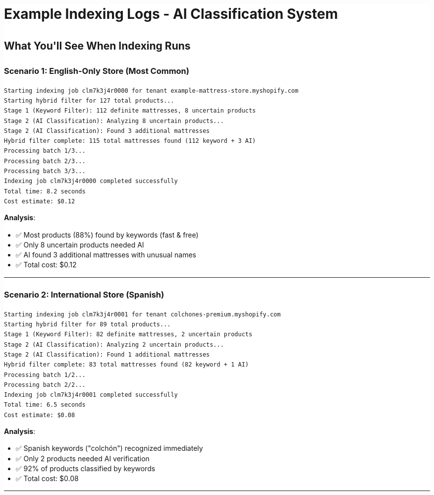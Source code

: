 # Example Indexing Logs - AI Classification System

## What You'll See When Indexing Runs

### Scenario 1: English-Only Store (Most Common)

```
Starting indexing job clm7k3j4r0000 for tenant example-mattress-store.myshopify.com
Starting hybrid filter for 127 total products...
Stage 1 (Keyword Filter): 112 definite mattresses, 8 uncertain products
Stage 2 (AI Classification): Analyzing 8 uncertain products...
Stage 2 (AI Classification): Found 3 additional mattresses
Hybrid filter complete: 115 total mattresses found (112 keyword + 3 AI)
Processing batch 1/3...
Processing batch 2/3...
Processing batch 3/3...
Indexing job clm7k3j4r0000 completed successfully
Total time: 8.2 seconds
Cost estimate: $0.12
```

**Analysis**:
- ✅ Most products (88%) found by keywords (fast & free)
- ✅ Only 8 uncertain products needed AI
- ✅ AI found 3 additional mattresses with unusual names
- ✅ Total cost: $0.12

---

### Scenario 2: International Store (Spanish)

```
Starting indexing job clm7k3j4r0001 for tenant colchones-premium.myshopify.com
Starting hybrid filter for 89 total products...
Stage 1 (Keyword Filter): 82 definite mattresses, 2 uncertain products
Stage 2 (AI Classification): Analyzing 2 uncertain products...
Stage 2 (AI Classification): Found 1 additional mattresses
Hybrid filter complete: 83 total mattresses found (82 keyword + 1 AI)
Processing batch 1/2...
Processing batch 2/2...
Indexing job clm7k3j4r0001 completed successfully
Total time: 6.5 seconds
Cost estimate: $0.08
```

**Analysis**:
- ✅ Spanish keywords ("colchón") recognized immediately
- ✅ Only 2 products needed AI verification
- ✅ 92% of products classified by keywords
- ✅ Total cost: $0.08

---
